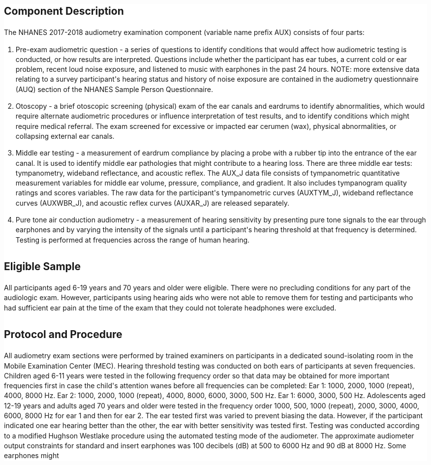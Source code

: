 ## Component Description

The NHANES 2017-2018 audiometry examination component (variable name prefix
AUX) consists of four parts:

1) Pre-exam audiometric question - a series of questions to identify
conditions that would affect how audiometric testing is conducted, or how
results are interpreted. Questions include whether the participant has ear
tubes, a current cold or ear problem, recent loud noise exposure, and listened
to music with earphones in the past 24 hours. NOTE: more extensive data
relating to a survey participant's hearing status and history of noise
exposure are contained in the audiometry questionnaire (AUQ) section of the
NHANES Sample Person Questionnaire.

2) Otoscopy - a brief otoscopic screening (physical) exam of the ear canals
and eardrums to identify abnormalities, which would require alternate
audiometric procedures or influence interpretation of test results, and to
identify conditions which might require medical referral. The exam screened
for excessive or impacted ear cerumen (wax), physical abnormalities, or
collapsing external ear canals.

3) Middle ear testing - a measurement of eardrum compliance by placing a probe
with a rubber tip into the entrance of the ear canal. It is used to identify
middle ear pathologies that might contribute to a hearing loss. There are
three middle ear tests: tympanometry, wideband reflectance, and acoustic
reflex. The AUX_J data file consists of tympanometric quantitative measurement
variables for middle ear volume, pressure, compliance, and gradient. It also
includes tympanogram quality ratings and scores variables. The raw data for
the participant's tympanometric curves (AUXTYM_J), wideband reflectance curves
(AUXWBR_J), and acoustic reflex curves (AUXAR_J) are released separately.

4) Pure tone air conduction audiometry - a measurement of hearing sensitivity
by presenting pure tone signals to the ear through earphones and by varying
the intensity of the signals until a participant's hearing threshold at that
frequency is determined. Testing is performed at frequencies across the range
of human hearing.

## Eligible Sample

All participants aged 6-19 years and 70 years and older were eligible. There
were no precluding conditions for any part of the audiologic exam. However,
participants using hearing aids who were not able to remove them for testing
and participants who had sufficient ear pain at the time of the exam that they
could not tolerate headphones were excluded.

## Protocol and Procedure

All audiometry exam sections were performed by trained examiners on
participants in a dedicated sound-isolating room in the Mobile Examination
Center (MEC). Hearing threshold testing was conducted on both ears of
participants at seven frequencies. Children aged 6-11 years were tested in the
following frequency order so that data may be obtained for more important
frequencies first in case the child's attention wanes before all frequencies
can be completed: Ear 1: 1000, 2000, 1000 (repeat), 4000, 8000 Hz. Ear 2:
1000, 2000, 1000 (repeat), 4000, 8000, 6000, 3000, 500 Hz. Ear 1: 6000, 3000,
500 Hz. Adolescents aged 12-19 years and adults aged 70 years and older were
tested in the frequency order 1000, 500, 1000 (repeat), 2000, 3000, 4000,
6000, 8000 Hz for ear 1 and then for ear 2. The ear tested first was varied to
prevent biasing the data. However, if the participant indicated one ear
hearing better than the other, the ear with better sensitivity was tested
first. Testing was conducted according to a modified Hughson Westlake
procedure using the automated testing mode of the audiometer. The approximate
audiometer output constraints for standard and insert earphones was 100
decibels (dB) at 500 to 6000 Hz and 90 dB at 8000 Hz. Some earphones might